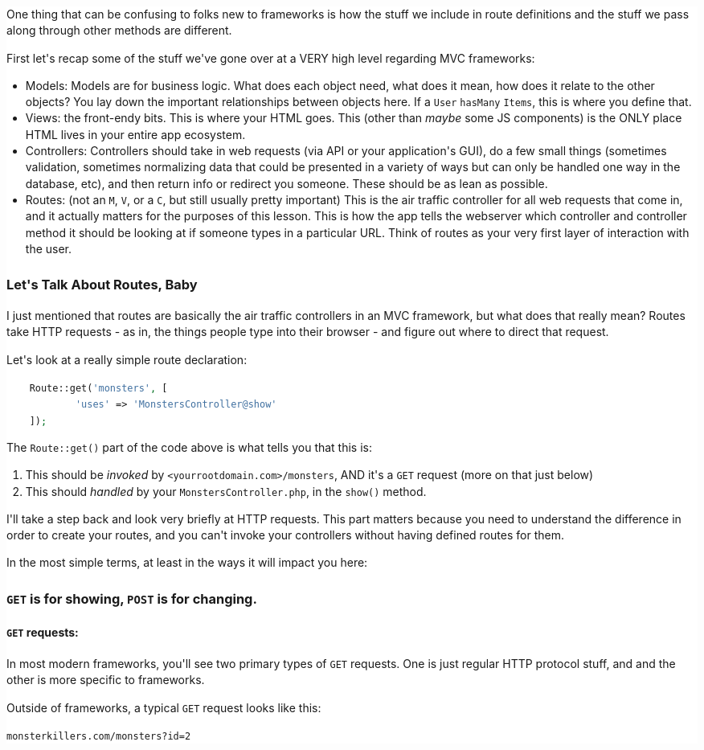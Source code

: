 One thing that can be confusing to folks new to frameworks is how the stuff we include in route definitions and the stuff we pass along through other methods are different. 

First let's recap some of the stuff we've gone over at a VERY high level regarding MVC frameworks:

- Models: Models are for business logic. What does each object need, what does it mean, how does it relate to the other objects? You lay down the important relationships between objects here. If a `User` `hasMany` `Items`, this is where you define that.
- Views: the front-endy bits. This is where your HTML goes. This (other than *maybe* some JS components) is the ONLY place HTML lives in your entire app ecosystem.
- Controllers: Controllers should take in web requests (via API or your application's GUI), do a few small things (sometimes validation, sometimes normalizing data that could be presented in a variety of ways but can only be handled one way in the database, etc), and then return info or redirect you someone. These should be as lean as possible. 
- Routes: (not an `M`, `V`, or a `C`, but still usually pretty important) This is the air traffic controller for all web requests that come in, and it actually matters for the purposes of this lesson. This is how the app tells the webserver which controller and controller method it should be looking at if someone types in a particular URL. Think of routes as your very first layer of interaction with the user. 

### Let's Talk About Routes, Baby

I just mentioned that routes are basically the air traffic controllers in an MVC framework, but what does that really mean? Routes take HTTP requests - as in, the things people type into their browser - and figure out where to direct that request. 

Let's look at a really simple route declaration:

```php
    Route::get('monsters', [
            'uses' => 'MonstersController@show'
    ]);
```

The `Route::get()` part of the code above is what tells you that this is:

1) This should be *invoked* by `<yourrootdomain.com>/monsters`, AND it's a `GET` request (more on that just below)
2) This should *handled* by your `MonstersController.php`, in the `show()` method.

I'll take a step back and look very briefly at HTTP requests. This part matters because you need to understand the difference in order to create your routes, and you can't invoke your controllers without having defined routes for them. 

In the most simple terms, at least in the ways it will impact you here:

### `GET` is for showing, `POST` is for changing. 

#### `GET` requests: 

In most modern frameworks, you'll see two primary types of `GET` requests. One is just regular HTTP protocol stuff, and and the other is more specific to frameworks.

Outside of frameworks, a typical `GET` request looks like this:

`monsterkillers.com/monsters?id=2`

